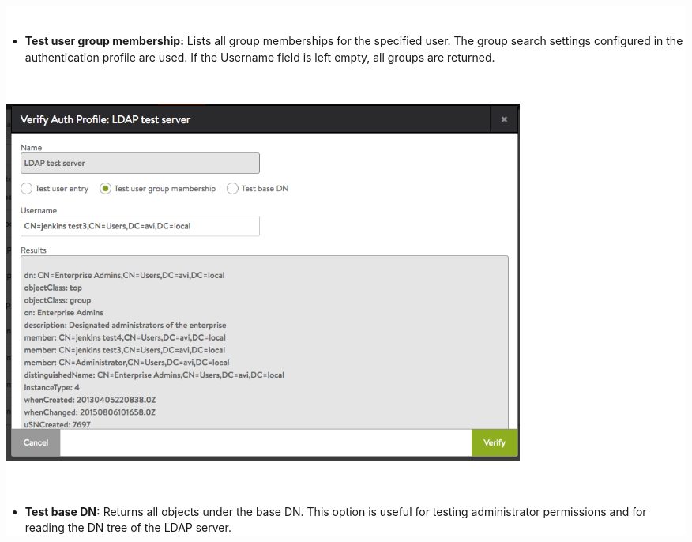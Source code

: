  

* **Test user group membership:** Lists all group memberships for the specified user. The group search settings configured in the authentication profile are used. If the Username field is left empty, all groups are returned.

 

<a href="img/Screen-Shot-2016-08-03-at-2.59.37-PM.png"><img src="img/Screen-Shot-2016-08-03-at-2.59.37-PM.png" alt="LDAP Test Group 1" width="650" height="453"></a>

 

* **Test base DN:** Returns all objects under the base DN. This option is useful for testing administrator permissions and for reading the DN tree of the LDAP server.
